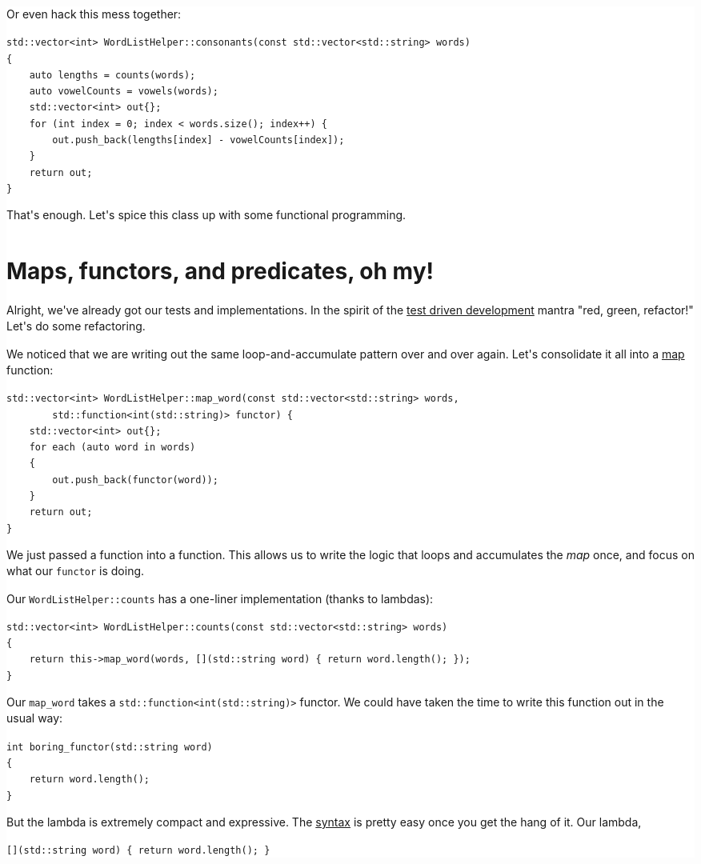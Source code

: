 Or even hack this mess together:

	std::vector<int> WordListHelper::consonants(const std::vector<std::string> words)
	{
		auto lengths = counts(words);
		auto vowelCounts = vowels(words);
		std::vector<int> out{};
		for (int index = 0; index < words.size(); index++) {
			out.push_back(lengths[index] - vowelCounts[index]);
		}
		return out;
	}

That's enough. Let's spice this class up with some functional programming.

# Maps, functors, and predicates, oh my!
Alright, we've already got our tests and implementations. In the spirit of the [test driven development][10] mantra "red, green, refactor!" Let's do some refactoring.

We noticed that we are writing out the same loop-and-accumulate pattern over and over again. Let's consolidate it all into a [map][11] function:

	std::vector<int> WordListHelper::map_word(const std::vector<std::string> words, 
			std::function<int(std::string)> functor) {
		std::vector<int> out{};
		for each (auto word in words)
		{
			out.push_back(functor(word));
		}
		return out;
	}

We just passed a function into a function. This allows us to write the logic that loops and accumulates the *map* once, and focus on what our `functor` is doing. 

Our `WordListHelper::counts` has a one-liner implementation (thanks to lambdas):

	std::vector<int> WordListHelper::counts(const std::vector<std::string> words)
	{
		return this->map_word(words, [](std::string word) { return word.length(); });
	}

Our `map_word` takes a `std::function<int(std::string)>` functor. We could have taken the time to write this function out in the usual way:

	int boring_functor(std::string word)
	{
		return word.length();
	}

But the lambda is extremely compact and expressive. The [syntax][12] is pretty easy once you get the hang of it. Our lambda, 
	
	[](std::string word) { return word.length(); }


[1]: http://en.wikipedia.org/wiki/Anonymous_function
[2]: https://www.haskell.org/
[3]: http://fsharp.org/
[4]: http://www.oracle.com/technetwork/java/javase/overview/java8-2100321.html
[5]: https://msdn.microsoft.com/en-us/library/bb397897.aspx
[6]: http://www.pavley.com/tag/functional-programming/
[7]: https://github.com/JLospinoso/LambdasCpp11
[8]: http://en.wikipedia.org/wiki/Imperative_programming
[9]: http://blog.codinghorror.com/code-smells/
[10]: https://msdn.microsoft.com/en-us/library/aa730844%28v=vs.80%29.aspx
[11]: http://en.wikipedia.org/wiki/Map_%28higher-order_function%29
[12]: http://en.cppreference.com/w/cpp/language/lambda
[13]: http://stackoverflow.com/questions/19208561/scala-predicates-and-filter-functions
[14]: http://en.cppreference.com/w/cpp/language/storage_duration